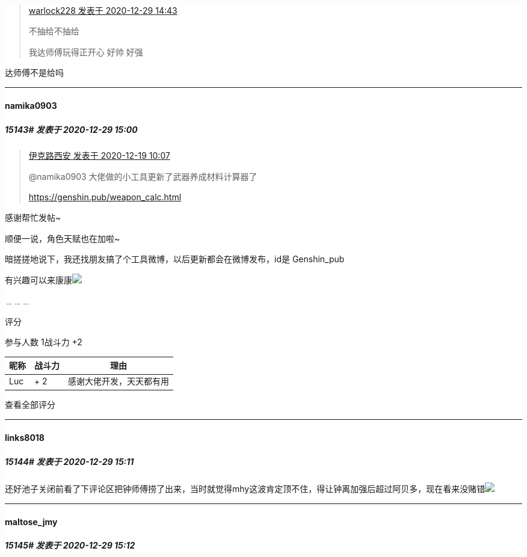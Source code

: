 
<blockquote><a href="httphttps://bbs.saraba1st.com/2b/forum.php?mod=redirect&amp;goto=findpost&amp;pid=49878530&amp;ptid=1959892" target="_blank">warlock228 发表于 2020-12-29 14:43</a>

不抽给不抽给 

我达师傅玩得正开心 好帅 好强</blockquote>
达师傅不是给吗


*****

####  namika0903  
##### 15143#       发表于 2020-12-29 15:00


<blockquote><a href="httphttps://bbs.saraba1st.com/2b/forum.php?mod=redirect&amp;goto=findpost&amp;pid=49769659&amp;ptid=1959892" target="_blank">伊克路西安 发表于 2020-12-19 10:07</a>

@namika0903 大佬做的小工具更新了武器养成材料计算器了

https://genshin.pub/weapon_calc.html</blockquote>
感谢帮忙发帖~

顺便一说，角色天赋也在加啦~

暗搓搓地说下，我还找朋友搞了个工具微博，以后更新都会在微博发布，id是 Genshin_pub

有兴趣可以来康康<img src="https://static.saraba1st.com/image/smiley/face2017/002.png" referrerpolicy="no-referrer">


﹍﹍﹍

评分


 参与人数 1战斗力 +2

|昵称|战斗力|理由|
|----|---|---|
| Luc| + 2|感谢大佬开发，天天都有用|


查看全部评分


*****

####  links8018  
##### 15144#       发表于 2020-12-29 15:11


还好池子关闭前看了下评论区把钟师傅捞了出来，当时就觉得mhy这波肯定顶不住，得让钟离加强后超过阿贝多，现在看来没赌错<img src="https://static.saraba1st.com/image/smiley/face2017/067.png" referrerpolicy="no-referrer">


*****

####  maltose_jmy  
##### 15145#       发表于 2020-12-29 15:12
